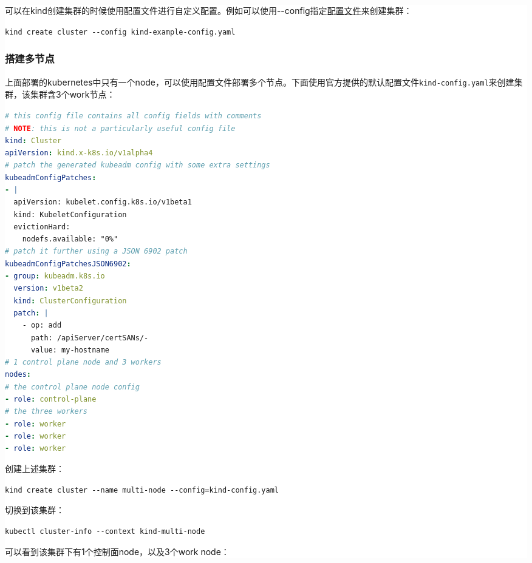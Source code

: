 可以在kind创建集群的时候使用配置文件进行自定义配置。例如可以使用--config指定[配置文件](https://raw.githubusercontent.com/kubernetes-sigs/kind/master/site/content/docs/user/kind-example-config.yaml)来创建集群：

```shell
kind create cluster --config kind-example-config.yaml
```

### 搭建多节点

上面部署的kubernetes中只有一个node，可以使用配置文件部署多个节点。下面使用官方提供的默认配置文件`kind-config.yaml`来创建集群，该集群含3个work节点：

```yaml
# this config file contains all config fields with comments
# NOTE: this is not a particularly useful config file
kind: Cluster
apiVersion: kind.x-k8s.io/v1alpha4
# patch the generated kubeadm config with some extra settings
kubeadmConfigPatches:
- |
  apiVersion: kubelet.config.k8s.io/v1beta1
  kind: KubeletConfiguration
  evictionHard:
    nodefs.available: "0%"
# patch it further using a JSON 6902 patch
kubeadmConfigPatchesJSON6902:
- group: kubeadm.k8s.io
  version: v1beta2
  kind: ClusterConfiguration
  patch: |
    - op: add
      path: /apiServer/certSANs/-
      value: my-hostname
# 1 control plane node and 3 workers
nodes:
# the control plane node config
- role: control-plane
# the three workers
- role: worker
- role: worker
- role: worker
```

创建上述集群：

```shell
kind create cluster --name multi-node --config=kind-config.yaml
```

切换到该集群：

```shell
kubectl cluster-info --context kind-multi-node
```

可以看到该集群下有1个控制面node，以及3个work node：
